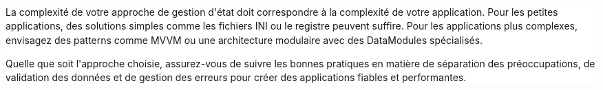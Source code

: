 La complexité de votre approche de gestion d'état doit correspondre à la complexité de votre application. Pour les petites applications, des solutions simples comme les fichiers INI ou le registre peuvent suffire. Pour les applications plus complexes, envisagez des patterns comme MVVM ou une architecture modulaire avec des DataModules spécialisés.

Quelle que soit l'approche choisie, assurez-vous de suivre les bonnes pratiques en matière de séparation des préoccupations, de validation des données et de gestion des erreurs pour créer des applications fiables et performantes.
